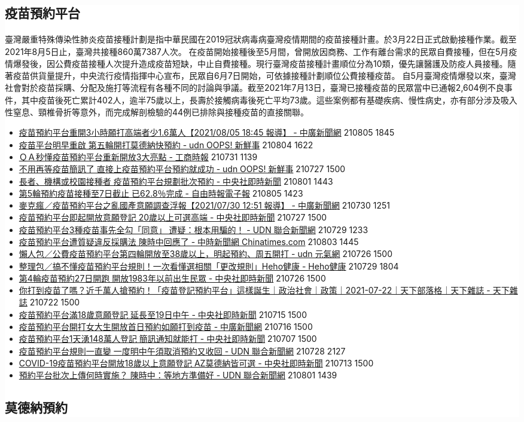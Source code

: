 ## 疫苗預約平台

臺灣嚴重特殊傳染性肺炎疫苗接種計劃是指中華民國在2019冠狀病毒病臺灣疫情期間的疫苗接種計畫。於3月22日正式啟動接種作業。截至2021年8月5日止，臺灣共接種860萬7387人次。
在疫苗開始接種後至5月間，曾開放因商務、工作有離台需求的民眾自費接種，但在5月疫情爆發後，因公費疫苗接種人次提升造成疫苗短缺，中止自費接種。現行臺灣疫苗接種計畫順位分為10類，優先讓醫護及防疫人員接種。隨著疫苗供貨量提升，中央流行疫情指揮中心宣布，民眾自6月7日開始，可依據接種計劃順位公費接種疫苗。
自5月臺灣疫情爆發以來，臺灣社會對於疫苗採購、分配及施打等流程有各種不同的討論與爭議。截至2021年7月13日，臺灣已接種疫苗的民眾當中已通報2,604例不良事件，其中疫苗後死亡累計402人，逾半75歲以上，長壽於接觸病毒後死亡平均73歲。這些案例都有基礎疾病、慢性病史，亦有部分涉及吸入性窒息、頸椎骨折等意外，而完成解剖檢驗的44例已排除與接種疫苗的直接關聯。
- [疫苗預約平台重開3小時願打高端者少1.6萬人【2021/08/05 18:45 報導】 - 中廣新聞網](https://www.bcc.com.tw/newsView.6856764 "疫苗預約平台重開3小時願打高端者少1.6萬人【2021/08/05 18:45 報導】 - 中廣新聞網") 210805 1845
- [疫苗平台明早重啟 第五輪開打莫德納快預約 - udn OOPS! 新鮮事](https://udn.com/news/story/122190/5650238 "疫苗平台明早重啟 第五輪開打莫德納快預約 - udn OOPS! 新鮮事") 210804 1622
- [ＱＡ秒懂疫苗預約平台重新開放3大亮點 - 工商時報](https://ctee.com.tw/news/policy/496094.html "ＱＡ秒懂疫苗預約平台重新開放3大亮點 - 工商時報") 210731 1139
- [不用再等疫苗簡訊了 直接上疫苗預約平台預約就成功 - udn OOPS! 新鮮事](https://udn.com/news/story/122190/5629986 "不用再等疫苗簡訊了 直接上疫苗預約平台預約就成功 - udn OOPS! 新鮮事") 210727 1500
- [長者、機構或校園接種者 疫苗預約平台規劃批次預約 - 中央社即時新聞](https://www.cna.com.tw/news/firstnews/202108010109.aspx "長者、機構或校園接種者 疫苗預約平台規劃批次預約 - 中央社即時新聞") 210801 1443
- [第5輪預約疫苗接種至7日截止 已62.8％完成 - 自由時報電子報](https://news.ltn.com.tw/news/life/breakingnews/3628365 "第5輪預約疫苗接種至7日截止 已62.8％完成 - 自由時報電子報") 210805 1423
- [麥克瘋／疫苗預約平台之亂國產意願調查浮報【2021/07/30 12:51 報導】 - 中廣新聞網](https://www.bcc.com.tw/newsView.6802470 "麥克瘋／疫苗預約平台之亂國產意願調查浮報【2021/07/30 12:51 報導】 - 中廣新聞網") 210730 1251
- [疫苗預約平台即起開放意願登記 20歲以上可選高端 - 中央社即時新聞](https://www.cna.com.tw/news/firstnews/202107275011.aspx "疫苗預約平台即起開放意願登記 20歲以上可選高端 - 中央社即時新聞") 210727 1500
- [疫苗預約平台3種疫苗事先全勾「同意」 遭疑：根本用騙的！ - UDN 聯合新聞網](https://udn.com/news/story/122190/5635737 "疫苗預約平台3種疫苗事先全勾「同意」 遭疑：根本用騙的！ - UDN 聯合新聞網") 210729 1233
- [疫苗預約平台遭質疑違反採購法 陳時中回應了 - 中時新聞網 Chinatimes.com](https://www.chinatimes.com/realtimenews/20210803003399-260405 "疫苗預約平台遭質疑違反採購法 陳時中回應了 - 中時新聞網 Chinatimes.com") 210803 1445
- [懶人包／公費疫苗預約平台第四輪開放至38歲以上，明起預約、周五開打 - udn 元氣網](https://health.udn.com/health/story/121019/5628308 "懶人包／公費疫苗預約平台第四輪開放至38歲以上，明起預約、周五開打 - udn 元氣網") 210726 1500
- [整理包／搞不懂疫苗預約平台規則！一次看懂選相關「更改規則」Heho健康 - Heho健康](https://heho.com.tw/archives/185098 "整理包／搞不懂疫苗預約平台規則！一次看懂選相關「更改規則」Heho健康 - Heho健康") 210729 1804
- [第4輪疫苗預約27日開跑 開放1983年以前出生民眾 - 中央社即時新聞](https://www.cna.com.tw/news/firstnews/202107265005.aspx "第4輪疫苗預約27日開跑 開放1983年以前出生民眾 - 中央社即時新聞") 210726 1500
- [你打到疫苗了嗎？近千萬人搶預約！「疫苗登記預約平台」這樣誕生｜政治社會｜政策｜2021-07-22｜天下部落格｜天下雜誌 - 天下雜誌](https://www.cw.com.tw/article/5117434 "你打到疫苗了嗎？近千萬人搶預約！「疫苗登記預約平台」這樣誕生｜政治社會｜政策｜2021-07-22｜天下部落格｜天下雜誌 - 天下雜誌") 210722 1500
- [疫苗預約平台滿18歲意願登記 延長至19日中午 - 中央社即時新聞](https://www.cna.com.tw/news/firstnews/202107155016.aspx "疫苗預約平台滿18歲意願登記 延長至19日中午 - 中央社即時新聞") 210715 1500
- [疫苗預約平台開打女大生開放首日預約如願打到疫苗 - 中廣新聞網](https://www.bcc.com.tw/newsView.6682507 "疫苗預約平台開打女大生開放首日預約如願打到疫苗 - 中廣新聞網") 210716 1500
- [疫苗預約平台1天湧148萬人登記 簡訊通知就能打 - 中央社即時新聞](https://www.cna.com.tw/news/firstnews/202107070065.aspx "疫苗預約平台1天湧148萬人登記 簡訊通知就能打 - 中央社即時新聞") 210707 1500
- [疫苗預約平台規則一直變 一度明中午須取消預約又收回 - UDN 聯合新聞網](https://udn.com/news/story/122190/5634494 "疫苗預約平台規則一直變 一度明中午須取消預約又收回 - UDN 聯合新聞網") 210728 2127
- [COVID-19疫苗預約平台開放18歲以上意願登記 AZ莫德納皆可選 - 中央社即時新聞](https://www.cna.com.tw/news/firstnews/202107135003.aspx "COVID-19疫苗預約平台開放18歲以上意願登記 AZ莫德納皆可選 - 中央社即時新聞") 210713 1500
- [預約平台批次上傳何時實施？ 陳時中：等地方準備好 - UDN 聯合新聞網](https://udn.com/news/story/122190/5642550 "預約平台批次上傳何時實施？ 陳時中：等地方準備好 - UDN 聯合新聞網") 210801 1439

## 莫德納預約
